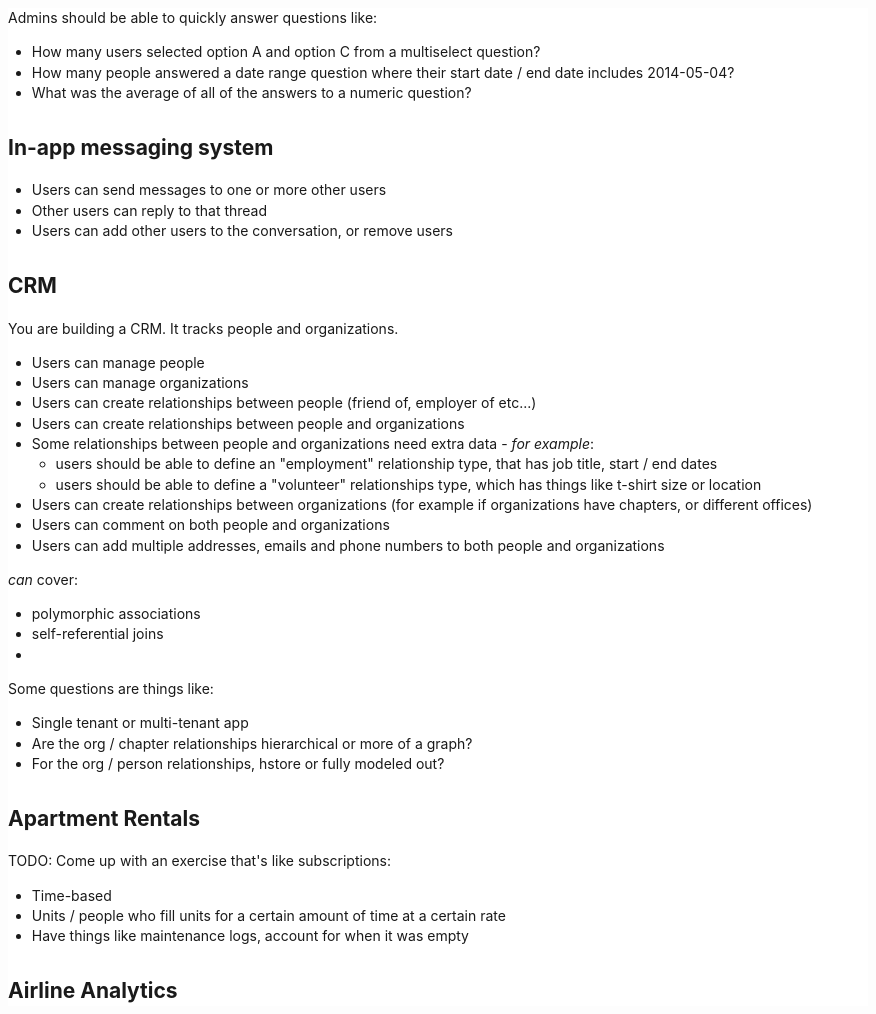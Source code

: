 Admins should be able to quickly answer questions like:

* How many users selected option A and option C from a multiselect question?
* How many people answered a date range question where their start date / end date includes 2014-05-04?
* What was the average of all of the answers to a numeric question?

## In-app messaging system

* Users can send messages to one or more other users
* Other users can reply to that thread
* Users can add other users to the conversation, or remove users

## CRM

You are building a CRM.  It tracks people and organizations.

* Users can manage people
* Users can manage organizations
* Users can create relationships between people (friend of, employer of etc...)
* Users can create relationships between people and organizations
* Some relationships between people and organizations need extra data - _for example_:
   * users should be able to define an "employment" relationship type, that has job title, start / end dates
   * users should be able to define a "volunteer" relationships type, which has things like t-shirt size or location
* Users can create relationships between organizations (for example if organizations have chapters, or different offices)
* Users can comment on both people and organizations
* Users can add multiple addresses, emails and phone numbers to both people and organizations

_can_ cover:

* polymorphic associations
* self-referential joins
* 

Some questions are things like:

* Single tenant or multi-tenant app
* Are the org / chapter relationships hierarchical or more of a graph?
* For the org / person relationships, hstore or fully modeled out?

## Apartment Rentals

TODO: Come up with an exercise that's like subscriptions:

* Time-based
* Units / people who fill units for a certain amount of time at a certain rate
* Have things like maintenance logs, account for when it was empty

## Airline Analytics
